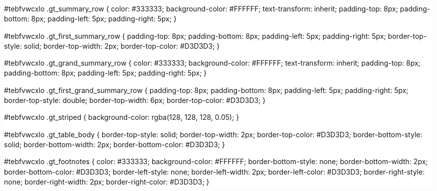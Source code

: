 #tebfvwcxlo .gt_summary_row {
  color: #333333;
  background-color: #FFFFFF;
  text-transform: inherit;
  padding-top: 8px;
  padding-bottom: 8px;
  padding-left: 5px;
  padding-right: 5px;
}

#tebfvwcxlo .gt_first_summary_row {
  padding-top: 8px;
  padding-bottom: 8px;
  padding-left: 5px;
  padding-right: 5px;
  border-top-style: solid;
  border-top-width: 2px;
  border-top-color: #D3D3D3;
}

#tebfvwcxlo .gt_grand_summary_row {
  color: #333333;
  background-color: #FFFFFF;
  text-transform: inherit;
  padding-top: 8px;
  padding-bottom: 8px;
  padding-left: 5px;
  padding-right: 5px;
}

#tebfvwcxlo .gt_first_grand_summary_row {
  padding-top: 8px;
  padding-bottom: 8px;
  padding-left: 5px;
  padding-right: 5px;
  border-top-style: double;
  border-top-width: 6px;
  border-top-color: #D3D3D3;
}

#tebfvwcxlo .gt_striped {
  background-color: rgba(128, 128, 128, 0.05);
}

#tebfvwcxlo .gt_table_body {
  border-top-style: solid;
  border-top-width: 2px;
  border-top-color: #D3D3D3;
  border-bottom-style: solid;
  border-bottom-width: 2px;
  border-bottom-color: #D3D3D3;
}

#tebfvwcxlo .gt_footnotes {
  color: #333333;
  background-color: #FFFFFF;
  border-bottom-style: none;
  border-bottom-width: 2px;
  border-bottom-color: #D3D3D3;
  border-left-style: none;
  border-left-width: 2px;
  border-left-color: #D3D3D3;
  border-right-style: none;
  border-right-width: 2px;
  border-right-color: #D3D3D3;
}
